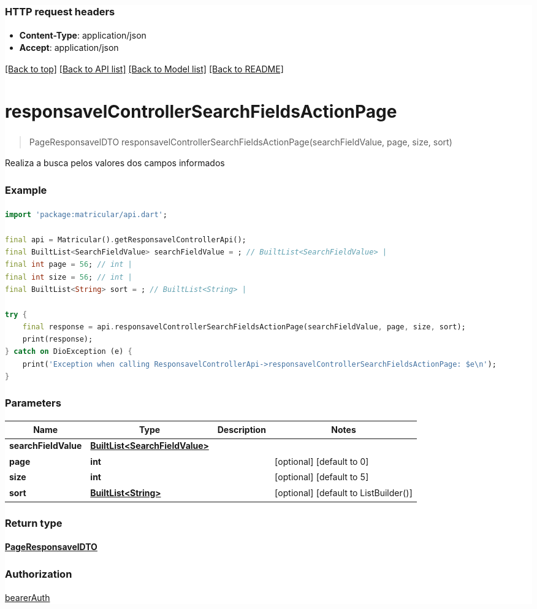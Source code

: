 ### HTTP request headers

 - **Content-Type**: application/json
 - **Accept**: application/json

[[Back to top]](#) [[Back to API list]](../README.md#documentation-for-api-endpoints) [[Back to Model list]](../README.md#documentation-for-models) [[Back to README]](../README.md)

# **responsavelControllerSearchFieldsActionPage**
> PageResponsavelDTO responsavelControllerSearchFieldsActionPage(searchFieldValue, page, size, sort)



Realiza a busca pelos valores dos campos informados

### Example
```dart
import 'package:matricular/api.dart';

final api = Matricular().getResponsavelControllerApi();
final BuiltList<SearchFieldValue> searchFieldValue = ; // BuiltList<SearchFieldValue> | 
final int page = 56; // int | 
final int size = 56; // int | 
final BuiltList<String> sort = ; // BuiltList<String> | 

try {
    final response = api.responsavelControllerSearchFieldsActionPage(searchFieldValue, page, size, sort);
    print(response);
} catch on DioException (e) {
    print('Exception when calling ResponsavelControllerApi->responsavelControllerSearchFieldsActionPage: $e\n');
}
```

### Parameters

Name | Type | Description  | Notes
------------- | ------------- | ------------- | -------------
 **searchFieldValue** | [**BuiltList&lt;SearchFieldValue&gt;**](SearchFieldValue.md)|  | 
 **page** | **int**|  | [optional] [default to 0]
 **size** | **int**|  | [optional] [default to 5]
 **sort** | [**BuiltList&lt;String&gt;**](String.md)|  | [optional] [default to ListBuilder()]

### Return type

[**PageResponsavelDTO**](PageResponsavelDTO.md)

### Authorization

[bearerAuth](../README.md#bearerAuth)
